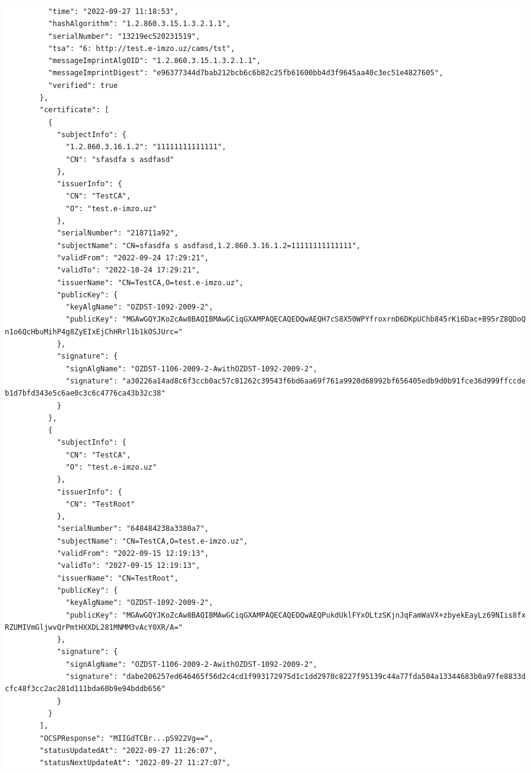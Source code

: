 ```
          "time": "2022-09-27 11:18:53",
          "hashAlgorithm": "1.2.860.3.15.1.3.2.1.1",
          "serialNumber": "13219ec520231519",
          "tsa": "6: http://test.e-imzo.uz/cams/tst",
          "messageImprintAlgOID": "1.2.860.3.15.1.3.2.1.1",
          "messageImprintDigest": "e96377344d7bab212bcb6c6b82c25fb61600bb4d3f9645aa40c3ec51e4827605",
          "verified": true
        },
        "certificate": [
          {
            "subjectInfo": {
              "1.2.860.3.16.1.2": "11111111111111",
              "CN": "sfasdfa s asdfasd"
            },
            "issuerInfo": {
              "CN": "TestCA",
              "O": "test.e-imzo.uz"
            },
            "serialNumber": "218711a92",
            "subjectName": "CN=sfasdfa s asdfasd,1.2.860.3.16.1.2=11111111111111",
            "validFrom": "2022-09-24 17:29:21",
            "validTo": "2022-10-24 17:29:21",
            "issuerName": "CN=TestCA,O=test.e-imzo.uz",
            "publicKey": {
              "keyAlgName": "OZDST-1092-2009-2",
              "publicKey": "MGAwGQYJKoZcAw8BAQIBMAwGCiqGXAMPAQECAQEDQwAEQH7cS8X50WPYfroxrnD6DKpUChb845rKi6Dac+B95rZ8QDoQn1o6QcHbuMihP4g8ZyEIxEjChHRrl1b1kOSJUrc="
            },
            "signature": {
              "signAlgName": "OZDST-1106-2009-2-AwithOZDST-1092-2009-2",
              "signature": "a30226a14ad8c6f3ccb0ac57c81262c39543f6bd6aa69f761a9920d68992bf656405edb9d0b91fce36d999ffccdeb1d7bfd343e5c6ae0c3c6c4776ca43b32c38"
            }
          },
          {
            "subjectInfo": {
              "CN": "TestCA",
              "O": "test.e-imzo.uz"
            },
            "issuerInfo": {
              "CN": "TestRoot"
            },
            "serialNumber": "648484238a3380a7",
            "subjectName": "CN=TestCA,O=test.e-imzo.uz",
            "validFrom": "2022-09-15 12:19:13",
            "validTo": "2027-09-15 12:19:13",
            "issuerName": "CN=TestRoot",
            "publicKey": {
              "keyAlgName": "OZDST-1092-2009-2",
              "publicKey": "MGAwGQYJKoZcAw8BAQIBMAwGCiqGXAMPAQECAQEDQwAEQPukdUklFYxOLtzSKjnJqFamWaVX+zbyekEayLz69NIis8fxRZUMIVmGljwvQrPmtHXXDL281MNMM3vAcY0XR/A="
            },
            "signature": {
              "signAlgName": "OZDST-1106-2009-2-AwithOZDST-1092-2009-2",
              "signature": "dabe206257ed646465f56d2c4cd1f993172975d1c1dd2970c8227f95139c44a77fda504a13344683b0a97fe8833dcfc48f3cc2ac281d111bda60b9e94bddb656"
            }
          }
        ],
        "OCSPResponse": "MIIGdTCBr...pS922Vg==",
        "statusUpdatedAt": "2022-09-27 11:26:07",
        "statusNextUpdateAt": "2022-09-27 11:27:07",
```